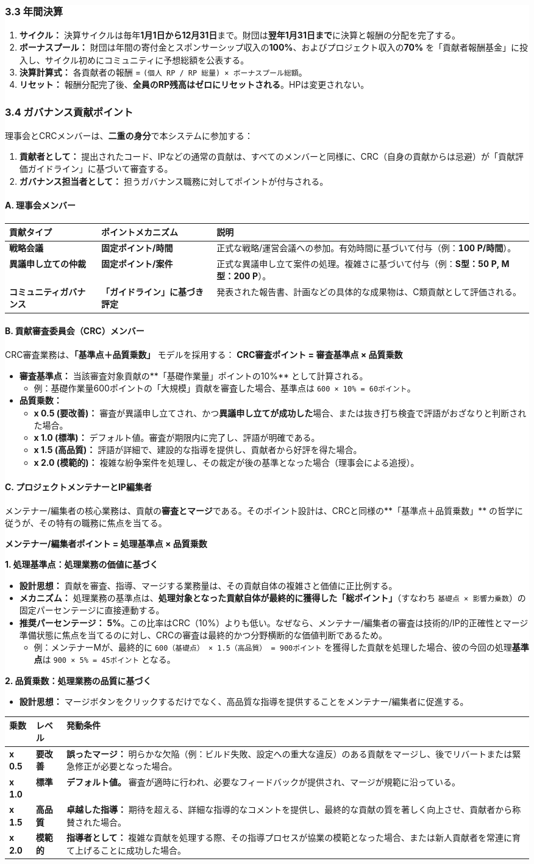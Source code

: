 ### **3.3 年間決算**
1.  **サイクル：** 決算サイクルは毎年**1月1日から12月31日**まで。財団は**翌年1月31日まで**に決算と報酬の分配を完了する。
2.  **ボーナスプール：** 財団は年間の寄付金とスポンサーシップ収入の**100%**、およびプロジェクト収入の**70%** を「貢献者報酬基金」に投入し、サイクル初めにコミュニティに予想総額を公表する。
3.  **決算計算式：** 各貢献者の報酬 = `(個人 RP / RP 総量) × ボーナスプール総額`。
4.  **リセット：** 報酬分配完了後、**全員のRP残高はゼロにリセットされる**。HPは変更されない。

### **3.4 ガバナンス貢献ポイント**

理事会とCRCメンバーは、**二重の身分**で本システムに参加する：
1.  **貢献者として：** 提出されたコード、IPなどの通常の貢献は、すべてのメンバーと同様に、CRC（自身の貢献からは忌避）が「貢献評価ガイドライン」に基づいて審査する。
2.  **ガバナンス担当者として：** 担うガバナンス職務に対してポイントが付与される。

#### **A. 理事会メンバー**

| 貢献タイプ | ポイントメカニズム | 説明 |
| :--- | :--- | :--- |
| **戦略会議** | **固定ポイント/時間** | 正式な戦略/運営会議への参加。有効時間に基づいて付与（例：**100 P/時間**）。 |
| **異議申し立ての仲裁** | **固定ポイント/案件** | 正式な異議申し立て案件の処理。複雑さに基づいて付与（例：**S型：50 P, M型：200 P**）。 |
| **コミュニティガバナンス** | **「ガイドライン」に基づき評定** | 発表された報告書、計画などの具体的な成果物は、C類貢献として評価される。 |

#### **B. 貢献審査委員会（CRC）メンバー**

CRC審査業務は、**「基準点＋品質乗数」** モデルを採用する：
**CRC審査ポイント = 審査基準点 × 品質乗数**

*   **審査基準点：** 当該審査対象貢献の**「基礎作業量」ポイントの10%** として計算される。
    *   例：基礎作業量600ポイントの「大規模」貢献を審査した場合、基準点は `600 × 10% = 60ポイント`。
*   **品質乗数：**
    *   **x 0.5 (要改善)：** 審査が異議申し立てされ、かつ**異議申し立てが成功した**場合、または抜き打ち検査で評語がおざなりと判断された場合。
    *   **x 1.0 (標準)：** デフォルト値。審査が期限内に完了し、評語が明確である。
    *   **x 1.5 (高品質)：** 評語が詳細で、建設的な指導を提供し、貢献者から好評を得た場合。
    *   **x 2.0 (模範的)：** 複雑な紛争案件を処理し、その裁定が後の基準となった場合（理事会による追授）。

#### **C. プロジェクトメンテナーとIP編集者**

メンテナー/編集者の核心業務は、貢献の**審査とマージ**である。そのポイント設計は、CRCと同様の**「基準点＋品質乗数」** の哲学に従うが、その特有の職務に焦点を当てる。

**メンテナー/編集者ポイント = 処理基準点 × 品質乗数**

**1. 処理基準点：処理業務の価値に基づく**
*   **設計思想：** 貢献を審査、指導、マージする業務量は、その貢献自体の複雑さと価値に正比例する。
*   **メカニズム：** 処理業務の基準点は、**処理対象となった貢献自体が最終的に獲得した「総ポイント」**（すなわち `基礎点 × 影響力乗数`）の固定パーセンテージに直接連動する。
*   **推奨パーセンテージ：** **5%**。この比率はCRC（10%）よりも低い。なぜなら、メンテナー/編集者の審査は技術的/IP的正確性とマージ準備状態に焦点を当てるのに対し、CRCの審査は最終的かつ分野横断的な価値判断であるため。
    *   例：メンテナーMが、最終的に `600（基礎点） × 1.5（高品質） = 900ポイント` を獲得した貢献を処理した場合、彼の今回の処理**基準点**は `900 × 5% = 45ポイント` となる。

**2. 品質乗数：処理業務の品質に基づく**
*   **設計思想：** マージボタンをクリックするだけでなく、高品質な指導を提供することをメンテナー/編集者に促進する。

| 乗数 | レベル | 発動条件 |
| :--- | :--- | :--- |
| **x 0.5** | **要改善** | **誤ったマージ：** 明らかな欠陥（例：ビルド失敗、設定への重大な違反）のある貢献をマージし、後でリバートまたは緊急修正が必要となった場合。 |
| **x 1.0** | **標準** | **デフォルト値。** 審査が適時に行われ、必要なフィードバックが提供され、マージが規範に沿っている。 |
| **x 1.5** | **高品質** | **卓越した指導：** 期待を超える、詳細な指導的なコメントを提供し、最終的な貢献の質を著しく向上させ、貢献者から称賛された場合。 |
| **x 2.0** | **模範的** | **指導者として：** 複雑な貢献を処理する際、その指導プロセスが協業の模範となった場合、または新人貢献者を常連に育て上げることに成功した場合。 |
